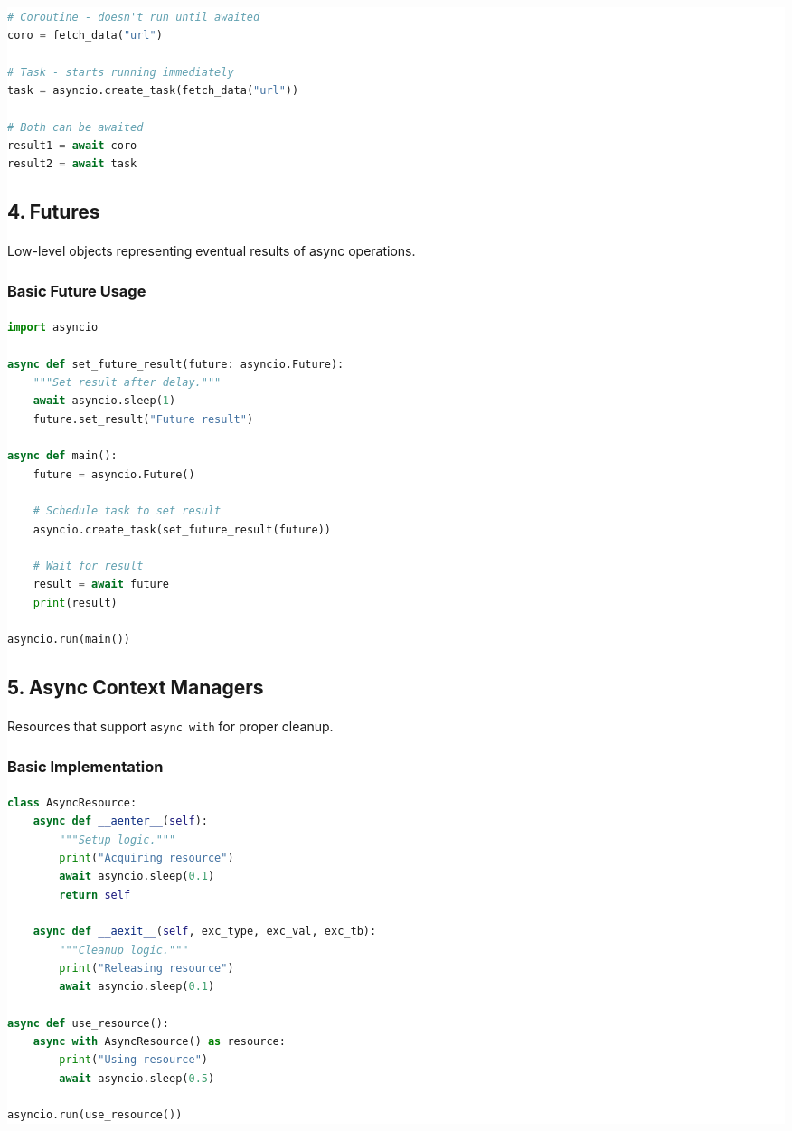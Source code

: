 ```python
# Coroutine - doesn't run until awaited
coro = fetch_data("url")

# Task - starts running immediately
task = asyncio.create_task(fetch_data("url"))

# Both can be awaited
result1 = await coro
result2 = await task
```

## 4. Futures

Low-level objects representing eventual results of async operations.

### Basic Future Usage

```python
import asyncio

async def set_future_result(future: asyncio.Future):
    """Set result after delay."""
    await asyncio.sleep(1)
    future.set_result("Future result")

async def main():
    future = asyncio.Future()

    # Schedule task to set result
    asyncio.create_task(set_future_result(future))

    # Wait for result
    result = await future
    print(result)

asyncio.run(main())
```

## 5. Async Context Managers

Resources that support `async with` for proper cleanup.

### Basic Implementation

```python
class AsyncResource:
    async def __aenter__(self):
        """Setup logic."""
        print("Acquiring resource")
        await asyncio.sleep(0.1)
        return self

    async def __aexit__(self, exc_type, exc_val, exc_tb):
        """Cleanup logic."""
        print("Releasing resource")
        await asyncio.sleep(0.1)

async def use_resource():
    async with AsyncResource() as resource:
        print("Using resource")
        await asyncio.sleep(0.5)

asyncio.run(use_resource())
```